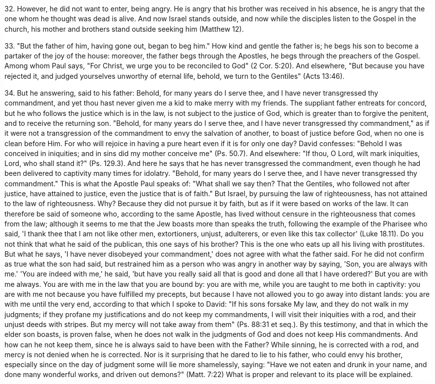 32\. However, he did not want to enter, being angry. He is angry that his brother was received in his absence, he is angry that the one whom he thought was dead is alive. And now Israel stands outside, and now while the disciples listen to the Gospel in the church, his mother and brothers stand outside seeking him (Matthew 12).

33\. "But the father of him, having gone out, began to beg him." How kind and gentle the father is; he begs his son to become a partaker of the joy of the house: moreover, the father begs through the Apostles, he begs through the preachers of the Gospel. Among whom Paul says, "For Christ, we urge you to be reconciled to God" (2 Cor. 5:20). And elsewhere, "But because you have rejected it, and judged yourselves unworthy of eternal life, behold, we turn to the Gentiles" (Acts 13:46).

34\. But he answering, said to his father: Behold, for many years do I serve thee, and I have never transgressed thy commandment, and yet thou hast never given me a kid to make merry with my friends. The suppliant father entreats for concord, but he who follows the justice which is in the law, is not subject to the justice of God, which is greater than to forgive the penitent, and to receive the returning son. "Behold, for many years do I serve thee, and I have never transgressed thy commandment," as if it were not a transgression of the commandment to envy the salvation of another, to boast of justice before God, when no one is clean before Him. For who will rejoice in having a pure heart even if it is for only one day? David confesses: "Behold I was conceived in iniquities; and in sins did my mother conceive me" (Ps. 50.7). And elsewhere: "If thou, O Lord, wilt mark iniquities, Lord, who shall stand it?" (Ps. 129.3). And here he says that he has never transgressed the commandment, even though he had been delivered to captivity many times for idolatry. "Behold, for many years do I serve thee, and I have never transgressed thy commandment." This is what the Apostle Paul speaks of: "What shall we say then? That the Gentiles, who followed not after justice, have attained to justice, even the justice that is of faith." But Israel, by pursuing the law of righteousness, has not attained to the law of righteousness. Why? Because they did not pursue it by faith, but as if it were based on works of the law. It can therefore be said of someone who, according to the same Apostle, has lived without censure in the righteousness that comes from the law; although it seems to me that the Jew boasts more than speaks the truth, following the example of the Pharisee who said, 'I thank thee that I am not like other men, extortioners, unjust, adulterers, or even like this tax collector' (Luke 18.11). Do you not think that what he said of the publican, this one says of his brother? This is the one who eats up all his living with prostitutes. But what he says, 'I have never disobeyed your commandment,' does not agree with what the father said. For he did not confirm as true what the son had said, but restrained him as a person who was angry in another way by saying, 'Son, you are always with me.' 'You are indeed with me,' he said, 'but have you really said all that is good and done all that I have ordered?' But you are with me always. You are with me in the law that you are bound by: you are with me, while you are taught to me both in captivity: you are with me not because you have fulfilled my precepts, but because I have not allowed you to go away into distant lands: you are with me until the very end, according to that which I spoke to David: "If his sons forsake My law, and they do not walk in my judgments; if they profane my justifications and do not keep my commandments, I will visit their iniquities with a rod, and their unjust deeds with stripes. But my mercy will not take away from them" (Ps. 88:31 et seq.). By this testimony, and that in which the elder son boasts, is proven false, when he does not walk in the judgments of God and does not keep His commandments. And how can he not keep them, since he is always said to have been with the Father? While sinning, he is corrected with a rod, and mercy is not denied when he is corrected. Nor is it surprising that he dared to lie to his father, who could envy his brother, especially since on the day of judgment some will lie more shamelessly, saying: "Have we not eaten and drunk in your name, and done many wonderful works, and driven out demons?" (Matt. 7:22) What is proper and relevant to its place will be explained.
